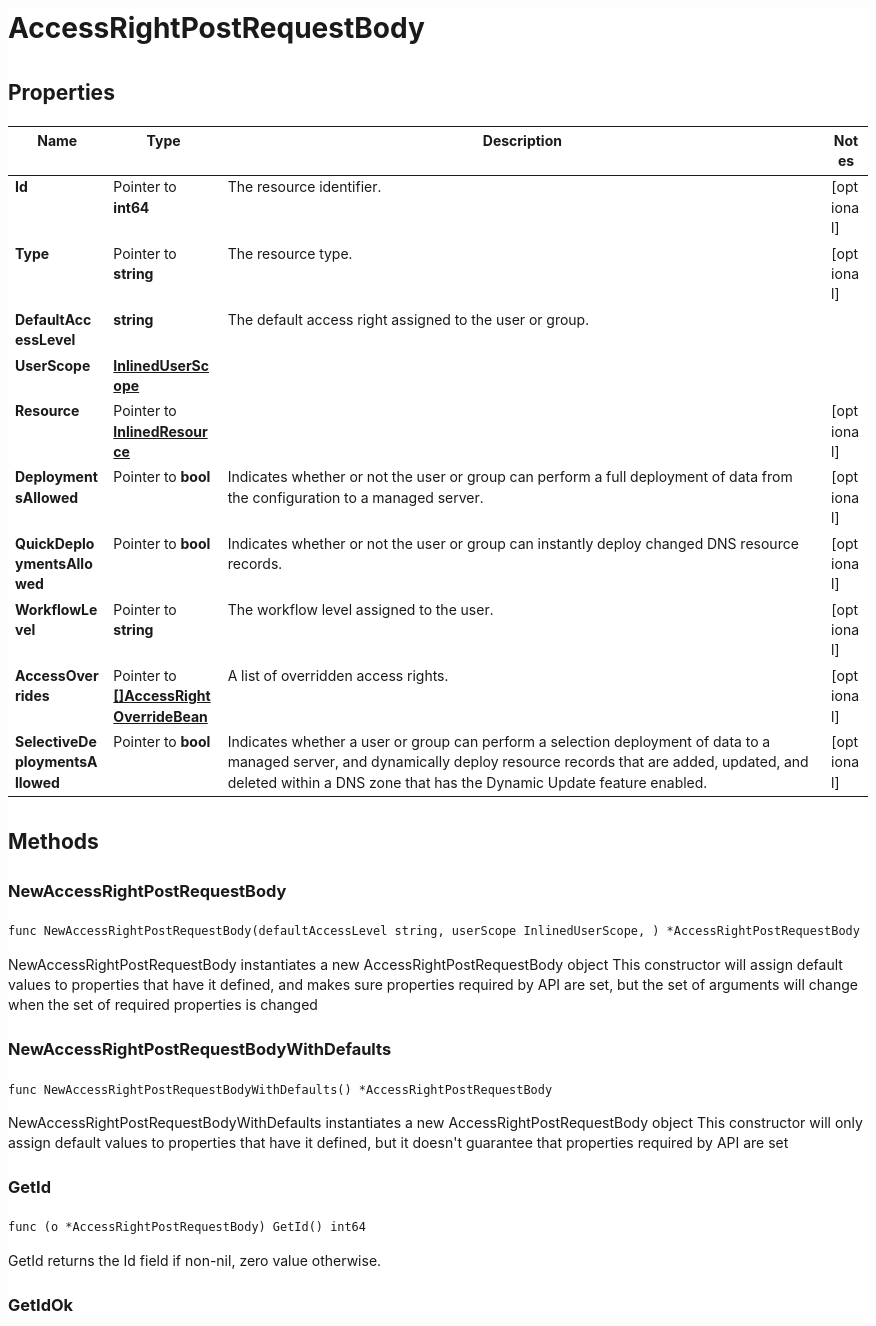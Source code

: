 # AccessRightPostRequestBody

## Properties

Name | Type | Description | Notes
------------ | ------------- | ------------- | -------------
**Id** | Pointer to **int64** | The resource identifier. | [optional] 
**Type** | Pointer to **string** | The resource type. | [optional] 
**DefaultAccessLevel** | **string** | The default access right assigned to the user or group. | 
**UserScope** | [**InlinedUserScope**](InlinedUserScope.md) |  | 
**Resource** | Pointer to [**InlinedResource**](InlinedResource.md) |  | [optional] 
**DeploymentsAllowed** | Pointer to **bool** | Indicates whether or not the user or group can perform a full deployment of data from the configuration to a managed server. | [optional] 
**QuickDeploymentsAllowed** | Pointer to **bool** | Indicates whether or not the user or group can instantly deploy changed DNS resource records. | [optional] 
**WorkflowLevel** | Pointer to **string** | The workflow level assigned to the user. | [optional] 
**AccessOverrides** | Pointer to [**[]AccessRightOverrideBean**](AccessRightOverrideBean.md) | A list of overridden access rights. | [optional] 
**SelectiveDeploymentsAllowed** | Pointer to **bool** | Indicates whether a user or group can perform a selection deployment of data to a managed server, and dynamically deploy resource records that are added, updated, and deleted within a DNS zone that has the Dynamic Update feature enabled. | [optional] 

## Methods

### NewAccessRightPostRequestBody

`func NewAccessRightPostRequestBody(defaultAccessLevel string, userScope InlinedUserScope, ) *AccessRightPostRequestBody`

NewAccessRightPostRequestBody instantiates a new AccessRightPostRequestBody object
This constructor will assign default values to properties that have it defined,
and makes sure properties required by API are set, but the set of arguments
will change when the set of required properties is changed

### NewAccessRightPostRequestBodyWithDefaults

`func NewAccessRightPostRequestBodyWithDefaults() *AccessRightPostRequestBody`

NewAccessRightPostRequestBodyWithDefaults instantiates a new AccessRightPostRequestBody object
This constructor will only assign default values to properties that have it defined,
but it doesn't guarantee that properties required by API are set

### GetId

`func (o *AccessRightPostRequestBody) GetId() int64`

GetId returns the Id field if non-nil, zero value otherwise.

### GetIdOk
